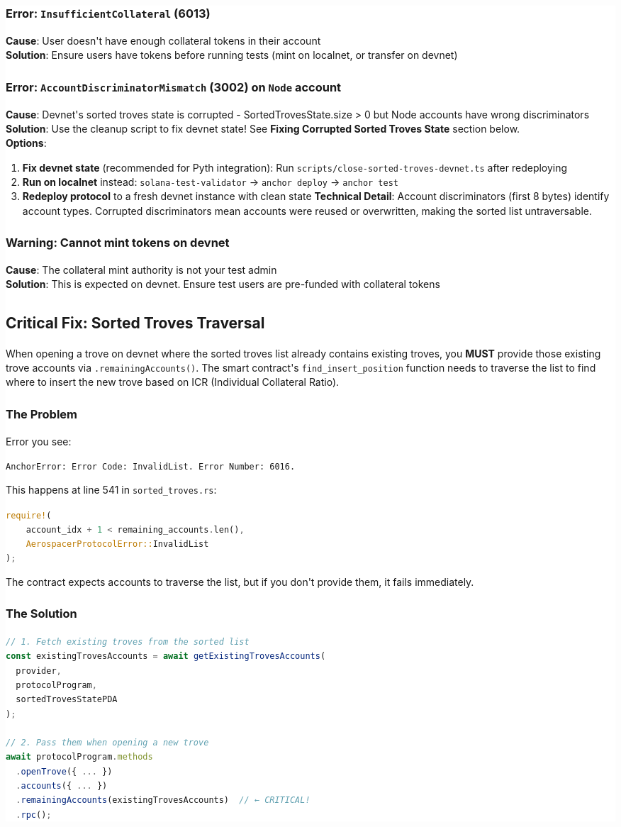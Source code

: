 ### Error: `InsufficientCollateral` (6013)
**Cause**: User doesn't have enough collateral tokens in their account  
**Solution**: Ensure users have tokens before running tests (mint on localnet, or transfer on devnet)

### Error: `AccountDiscriminatorMismatch` (3002) on `Node` account
**Cause**: Devnet's sorted troves state is corrupted - SortedTrovesState.size > 0 but Node accounts have wrong discriminators  
**Solution**: Use the cleanup script to fix devnet state! See **Fixing Corrupted Sorted Troves State** section below.  
**Options**:
1. **Fix devnet state** (recommended for Pyth integration): Run `scripts/close-sorted-troves-devnet.ts` after redeploying
2. **Run on localnet** instead: `solana-test-validator` → `anchor deploy` → `anchor test`
3. **Redeploy protocol** to a fresh devnet instance with clean state
**Technical Detail**: Account discriminators (first 8 bytes) identify account types. Corrupted discriminators mean accounts were reused or overwritten, making the sorted list untraversable.

### Warning: Cannot mint tokens on devnet
**Cause**: The collateral mint authority is not your test admin  
**Solution**: This is expected on devnet. Ensure test users are pre-funded with collateral tokens

## Critical Fix: Sorted Troves Traversal

When opening a trove on devnet where the sorted troves list already contains existing troves, you **MUST** provide those existing trove accounts via `.remainingAccounts()`. The smart contract's `find_insert_position` function needs to traverse the list to find where to insert the new trove based on ICR (Individual Collateral Ratio).

### The Problem

Error you see:
```
AnchorError: Error Code: InvalidList. Error Number: 6016.
```

This happens at line 541 in `sorted_troves.rs`:
```rust
require!(
    account_idx + 1 < remaining_accounts.len(),
    AerospacerProtocolError::InvalidList
);
```

The contract expects accounts to traverse the list, but if you don't provide them, it fails immediately.

### The Solution

```typescript
// 1. Fetch existing troves from the sorted list
const existingTrovesAccounts = await getExistingTrovesAccounts(
  provider,
  protocolProgram,
  sortedTrovesStatePDA
);

// 2. Pass them when opening a new trove
await protocolProgram.methods
  .openTrove({ ... })
  .accounts({ ... })
  .remainingAccounts(existingTrovesAccounts)  // ← CRITICAL!
  .rpc();
```